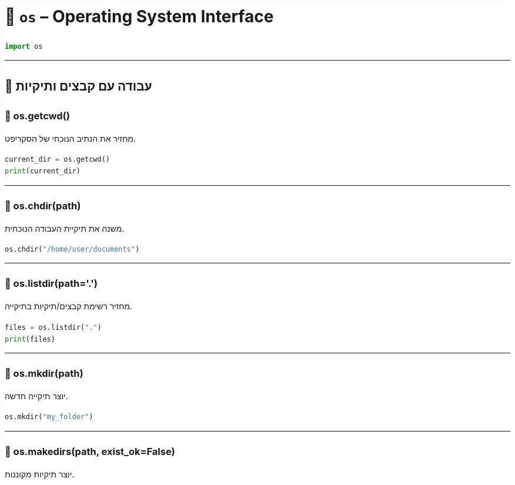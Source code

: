 # 📁 `os` – Operating System Interface

```python
import os
````

---

## 🔹 עבודה עם קבצים ותיקיות

### 🧩 os.getcwd()

מחזיר את הנתיב הנוכחי של הסקריפט.

```python
current_dir = os.getcwd()
print(current_dir)
```

---

### 🧩 os.chdir(path)

משנה את תיקיית העבודה הנוכחית.

```python
os.chdir("/home/user/documents")
```

---

### 🧩 os.listdir(path='.')

מחזיר רשימת קבצים/תיקיות בתיקייה.

```python
files = os.listdir(".")
print(files)
```

---

### 🧩 os.mkdir(path)

יוצר תיקייה חדשה.

```python
os.mkdir("my_folder")
```

---

### 🧩 os.makedirs(path, exist\_ok=False)

יוצר תיקיות מקוננות.
